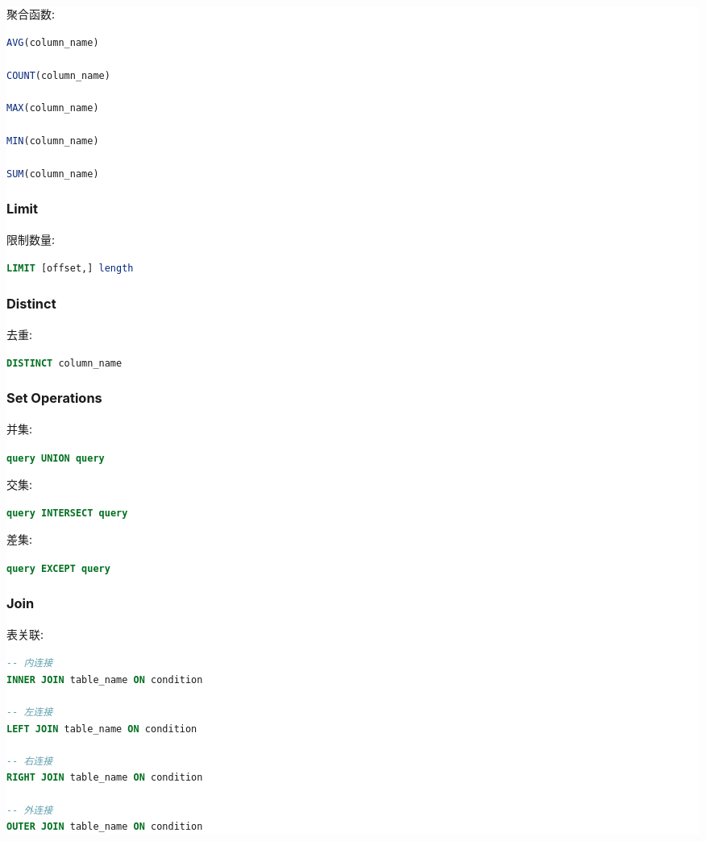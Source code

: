 聚合函数:

```sql
AVG(column_name)

COUNT(column_name)

MAX(column_name)

MIN(column_name)

SUM(column_name)
```

### Limit

限制数量:

```sql
LIMIT [offset,] length
```

### Distinct

去重:

```sql
DISTINCT column_name
```

### Set Operations

并集:

```sql
query UNION query
```

交集:

```sql
query INTERSECT query
```

差集:

```sql
query EXCEPT query
```

### Join

表关联:

```sql
-- 内连接
INNER JOIN table_name ON condition

-- 左连接
LEFT JOIN table_name ON condition

-- 右连接
RIGHT JOIN table_name ON condition

-- 外连接
OUTER JOIN table_name ON condition
```
